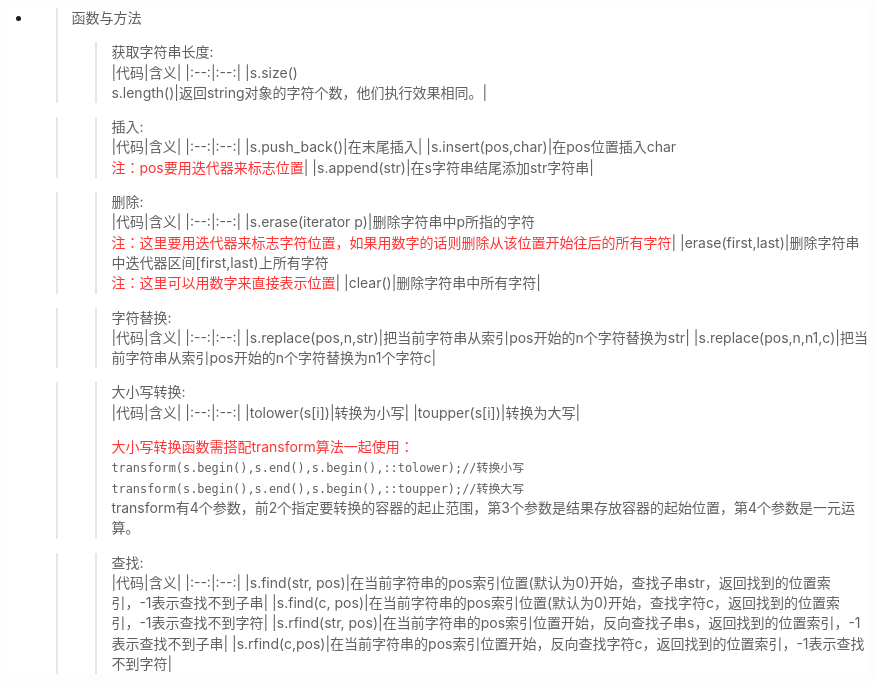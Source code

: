 *   >函数与方法<br>
    >>获取字符串长度:<br>
    >>|代码|含义|
    >>|:--:|:--:|
    >>|s.size()<br>s.length()|返回string对象的字符个数，他们执行效果相同。|
    <!-- >>|s.max_size()|返回string对象最多包含的字符数，超出会抛出length_error异常|
    >>|s.capacity()|重新分配内存之前，string对象能包含的最大字符数| -->

    >>插入:<br>
    >>|代码|含义|
    >>|:--:|:--:|
    >>|s.push_back()|在末尾插入|
    >>|s.insert(pos,char)|在pos位置插入char<br><font color=#ff3333>注：pos要用迭代器来标志位置</font>|
    >>|s.append(str)|在s字符串结尾添加str字符串|

    >>删除:<br>
    >>|代码|含义|
    >>|:--:|:--:|
    >>|s.erase(iterator p)|删除字符串中p所指的字符<br><font color=#ff3333>注：这里要用迭代器来标志字符位置，如果用数字的话则删除从该位置开始往后的所有字符</font>|
    >>|erase(first,last)|删除字符串中迭代器区间[first,last)上所有字符<br><font color=#ff3333>注：这里可以用数字来直接表示位置</font>|
    >>|clear()|删除字符串中所有字符|

    >>字符替换:<br>
    >>|代码|含义|
    >>|:--:|:--:|
    >>|s.replace(pos,n,str)|把当前字符串从索引pos开始的n个字符替换为str|
    >>|s.replace(pos,n,n1,c)|把当前字符串从索引pos开始的n个字符替换为n1个字符c|
    <!-- >>|s.replace(it1,it2,str)|把当前字符串[it1,it2)区间替换为str(it1 ,it2为迭代器哦)| -->

    >>大小写转换:<br>
    >>|代码|含义|
    >>|:--:|:--:|
    >>|tolower(s[i])|转换为小写|
    >>|toupper(s[i])|转换为大写|
    >>
    >><font color=#ff3333>大小写转换函数需搭配transform算法一起使用：</font><br>
    >>```transform(s.begin(),s.end(),s.begin(),::tolower);//转换小写```<br>
    >>```transform(s.begin(),s.end(),s.begin(),::toupper);//转换大写```<br>
    >>transform有4个参数，前2个指定要转换的容器的起止范围，第3个参数是结果存放容器的起始位置，第4个参数是一元运算。<br>

    >>查找:<br>
    >>|代码|含义|
    >>|:--:|:--:|
    >>|s.find(str, pos)|在当前字符串的pos索引位置(默认为0)开始，查找子串str，返回找到的位置索引，-1表示查找不到子串|
    >>|s.find(c, pos)|在当前字符串的pos索引位置(默认为0)开始，查找字符c，返回找到的位置索引，-1表示查找不到字符|
    >>|s.rfind(str, pos)|在当前字符串的pos索引位置开始，反向查找子串s，返回找到的位置索引，-1表示查找不到子串|
    >>|s.rfind(c,pos)|在当前字符串的pos索引位置开始，反向查找字符c，返回找到的位置索引，-1表示查找不到字符|
    <!-- >>|s.find_first_of(str, pos)|在字符串s的pos索引位置(默认为0)开始，查找字符串str中的字符第一次在s中出现的位置，返回找到的位置索引，-1表示查找不到字符|
    >>|s.find_first_not_of(str,pos)|在当前字符串的pos索引位置(默认为0)开始，查找第一个不位于子串s的字符，返回找到的位置索引，-1表示查找不到字符|
    >>|s.find_last_of(str, pos)|在当前字符串的pos索引位置开始，查找最后一个位于子串s的字符，返回找到的位置索引，-1表示查找不到字符|
    >>|s.find_last_not_of( str, pos)|在当前字符串的pos索引位置开始，查找最后一个不位于子串s的字符，返回找到的位置索引，-1表示查找不到子串| -->
